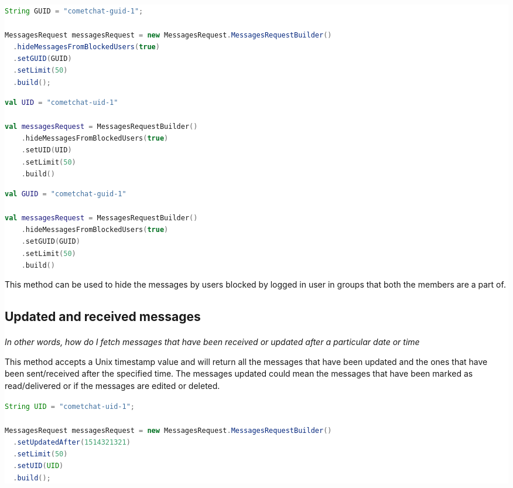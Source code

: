```java
String GUID = "cometchat-guid-1";

MessagesRequest messagesRequest = new MessagesRequest.MessagesRequestBuilder()
  .hideMessagesFromBlockedUsers(true)
  .setGUID(GUID)
  .setLimit(50)
  .build();
```
</TabItem>
<TabItem value="Kotlin(User)" label="Kotlin(User)">

```kotlin
val UID = "cometchat-uid-1"

val messagesRequest = MessagesRequestBuilder()
    .hideMessagesFromBlockedUsers(true)
    .setUID(UID)
    .setLimit(50)
    .build()
```
</TabItem>
<TabItem value="Kotlin(Group)" label="Kotlin(Group)">

```kotlin
val GUID = "cometchat-guid-1"

val messagesRequest = MessagesRequestBuilder()
    .hideMessagesFromBlockedUsers(true)
    .setGUID(GUID)
    .setLimit(50)
    .build()
```
</TabItem>
</Tabs>

This method can be used to hide the messages by users blocked by logged in user in groups that both the members are a part of.

## Updated and received messages

_In other words, how do I fetch messages that have been received or updated after a particular date or time_

This method accepts a Unix timestamp value and will return all the messages that have been updated and the ones that have been sent/received after the specified time. The messages updated could mean the messages that have been marked as read/delivered or if the messages are edited or deleted.

<Tabs>
<TabItem value="Java(User)" label="Java(User)">

```java
String UID = "cometchat-uid-1";

MessagesRequest messagesRequest = new MessagesRequest.MessagesRequestBuilder()
  .setUpdatedAfter(1514321321)
  .setLimit(50)
  .setUID(UID)
  .build();
```
</TabItem>
<TabItem value="Java(Group)" label="Java(Group)">

